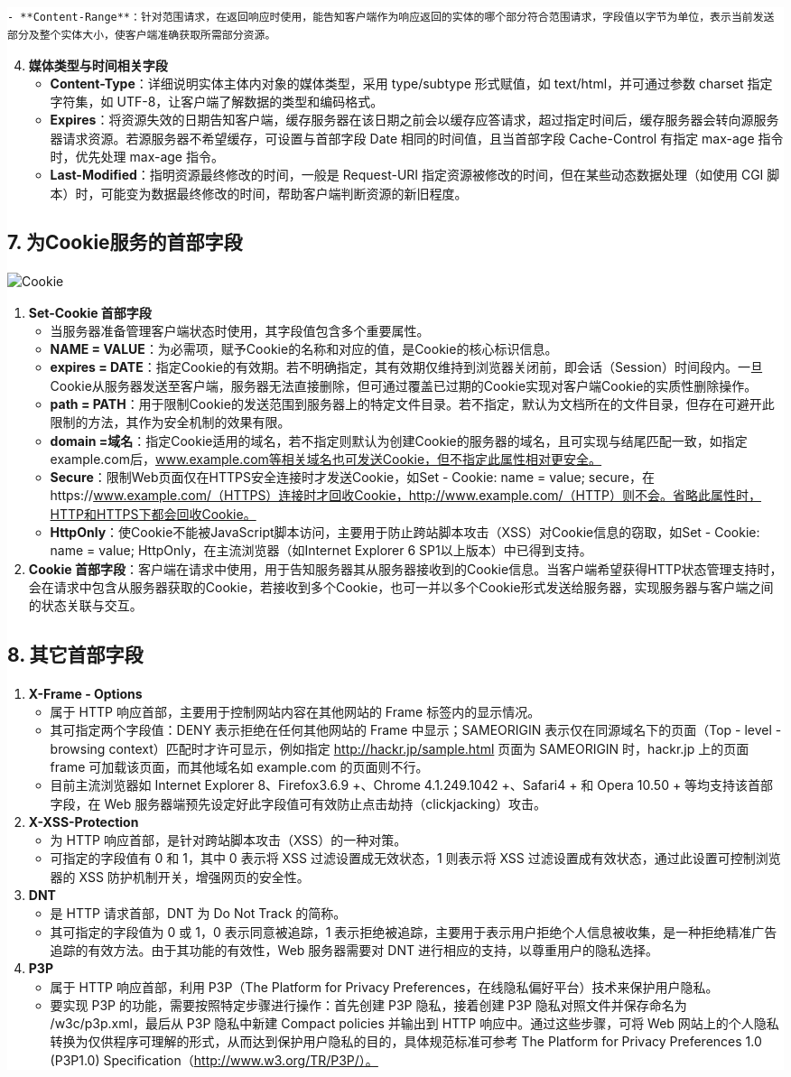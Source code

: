     - **Content-Range**：针对范围请求，在返回响应时使用，能告知客户端作为响应返回的实体的哪个部分符合范围请求，字段值以字节为单位，表示当前发送部分及整个实体大小，使客户端准确获取所需部分资源。
4. **媒体类型与时间相关字段**
    - **Content-Type**：详细说明实体主体内对象的媒体类型，采用 type/subtype 形式赋值，如 text/html，并可通过参数 charset 指定字符集，如 UTF-8，让客户端了解数据的类型和编码格式。
    - **Expires**：将资源失效的日期告知客户端，缓存服务器在该日期之前会以缓存应答请求，超过指定时间后，缓存服务器会转向源服务器请求资源。若源服务器不希望缓存，可设置与首部字段 Date 相同的时间值，且当首部字段 Cache-Control 有指定 max-age 指令时，优先处理 max-age 指令。
    - **Last-Modified**：指明资源最终修改的时间，一般是 Request-URI 指定资源被修改的时间，但在某些动态数据处理（如使用 CGI 脚本）时，可能变为数据最终修改的时间，帮助客户端判断资源的新旧程度。 

## 7. 为Cookie服务的首部字段

![Cookie](https://raw.githubusercontent.com/chongzicbo/images/main/picgo/image-20250103142118157.png)

1. **Set-Cookie 首部字段**
    - 当服务器准备管理客户端状态时使用，其字段值包含多个重要属性。
    - **NAME = VALUE**：为必需项，赋予Cookie的名称和对应的值，是Cookie的核心标识信息。
    - **expires = DATE**：指定Cookie的有效期。若不明确指定，其有效期仅维持到浏览器关闭前，即会话（Session）时间段内。一旦Cookie从服务器发送至客户端，服务器无法直接删除，但可通过覆盖已过期的Cookie实现对客户端Cookie的实质性删除操作。
    - **path = PATH**：用于限制Cookie的发送范围到服务器上的特定文件目录。若不指定，默认为文档所在的文件目录，但存在可避开此限制的方法，其作为安全机制的效果有限。
    - **domain =域名**：指定Cookie适用的域名，若不指定则默认为创建Cookie的服务器的域名，且可实现与结尾匹配一致，如指定example.com后，www.example.com等相关域名也可发送Cookie，但不指定此属性相对更安全。
    - **Secure**：限制Web页面仅在HTTPS安全连接时才发送Cookie，如Set - Cookie: name = value; secure，在https://www.example.com/（HTTPS）连接时才回收Cookie，http://www.example.com/（HTTP）则不会。省略此属性时，HTTP和HTTPS下都会回收Cookie。
    - **HttpOnly**：使Cookie不能被JavaScript脚本访问，主要用于防止跨站脚本攻击（XSS）对Cookie信息的窃取，如Set - Cookie: name = value; HttpOnly，在主流浏览器（如Internet Explorer 6 SP1以上版本）中已得到支持。
2. **Cookie 首部字段**：客户端在请求中使用，用于告知服务器其从服务器接收到的Cookie信息。当客户端希望获得HTTP状态管理支持时，会在请求中包含从服务器获取的Cookie，若接收到多个Cookie，也可一并以多个Cookie形式发送给服务器，实现服务器与客户端之间的状态关联与交互。 

## 8. 其它首部字段

1. **X-Frame - Options**
    - 属于 HTTP 响应首部，主要用于控制网站内容在其他网站的 Frame 标签内的显示情况。
    - 其可指定两个字段值：DENY 表示拒绝在任何其他网站的 Frame 中显示；SAMEORIGIN 表示仅在同源域名下的页面（Top - level - browsing context）匹配时才许可显示，例如指定 http://hackr.jp/sample.html 页面为 SAMEORIGIN 时，hackr.jp 上的页面 frame 可加载该页面，而其他域名如 example.com 的页面则不行。
    - 目前主流浏览器如 Internet Explorer 8、Firefox3.6.9 +、Chrome 4.1.249.1042 +、Safari4 + 和 Opera 10.50 + 等均支持该首部字段，在 Web 服务器端预先设定好此字段值可有效防止点击劫持（clickjacking）攻击。
2. **X-XSS-Protection**
    - 为 HTTP 响应首部，是针对跨站脚本攻击（XSS）的一种对策。
    - 可指定的字段值有 0 和 1，其中 0 表示将 XSS 过滤设置成无效状态，1 则表示将 XSS 过滤设置成有效状态，通过此设置可控制浏览器的 XSS 防护机制开关，增强网页的安全性。
3. **DNT**
    - 是 HTTP 请求首部，DNT 为 Do Not Track 的简称。
    - 其可指定的字段值为 0 或 1，0 表示同意被追踪，1 表示拒绝被追踪，主要用于表示用户拒绝个人信息被收集，是一种拒绝精准广告追踪的有效方法。由于其功能的有效性，Web 服务器需要对 DNT 进行相应的支持，以尊重用户的隐私选择。
4. **P3P**
    - 属于 HTTP 响应首部，利用 P3P（The Platform for Privacy Preferences，在线隐私偏好平台）技术来保护用户隐私。
    - 要实现 P3P 的功能，需要按照特定步骤进行操作：首先创建 P3P 隐私，接着创建 P3P 隐私对照文件并保存命名为 /w3c/p3p.xml，最后从 P3P 隐私中新建 Compact policies 并输出到 HTTP 响应中。通过这些步骤，可将 Web 网站上的个人隐私转换为仅供程序可理解的形式，从而达到保护用户隐私的目的，具体规范标准可参考 The Platform for Privacy Preferences 1.0 (P3P1.0) Specification（http://www.w3.org/TR/P3P/）。 